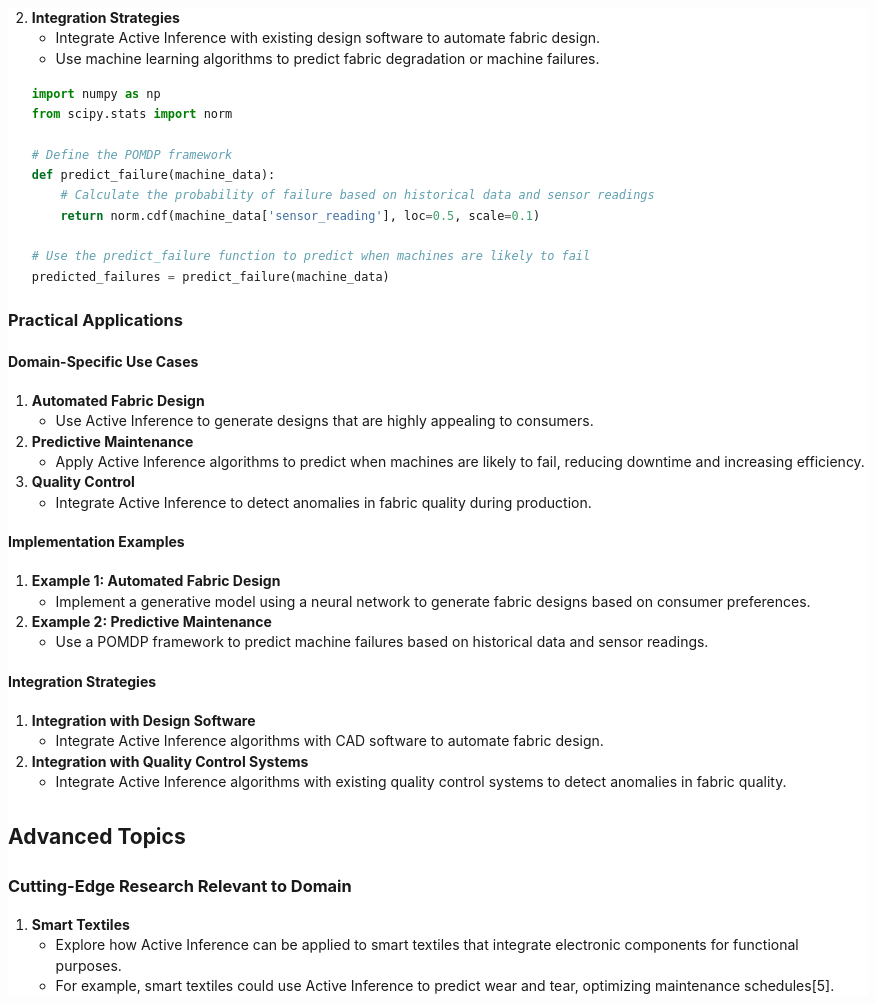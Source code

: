 2. **Integration Strategies**
   - Integrate Active Inference with existing design software to automate fabric design.
   - Use machine learning algorithms to predict fabric degradation or machine failures.
   ```python
   import numpy as np
   from scipy.stats import norm

   # Define the POMDP framework
   def predict_failure(machine_data):
       # Calculate the probability of failure based on historical data and sensor readings
       return norm.cdf(machine_data['sensor_reading'], loc=0.5, scale=0.1)

   # Use the predict_failure function to predict when machines are likely to fail
   predicted_failures = predict_failure(machine_data)
   ```

### Practical Applications

#### Domain-Specific Use Cases

1. **Automated Fabric Design**
   - Use Active Inference to generate designs that are highly appealing to consumers.
2. **Predictive Maintenance**
   - Apply Active Inference algorithms to predict when machines are likely to fail, reducing downtime and increasing efficiency.
3. **Quality Control**
   - Integrate Active Inference to detect anomalies in fabric quality during production.

#### Implementation Examples

1. **Example 1: Automated Fabric Design**
   - Implement a generative model using a neural network to generate fabric designs based on consumer preferences.
2. **Example 2: Predictive Maintenance**
   - Use a POMDP framework to predict machine failures based on historical data and sensor readings.

#### Integration Strategies

1. **Integration with Design Software**
   - Integrate Active Inference algorithms with CAD software to automate fabric design.
2. **Integration with Quality Control Systems**
   - Integrate Active Inference algorithms with existing quality control systems to detect anomalies in fabric quality.

## Advanced Topics

### Cutting-Edge Research Relevant to Domain

1. **Smart Textiles**
   - Explore how Active Inference can be applied to smart textiles that integrate electronic components for functional purposes.
   - For example, smart textiles could use Active Inference to predict wear and tear, optimizing maintenance schedules[5].
